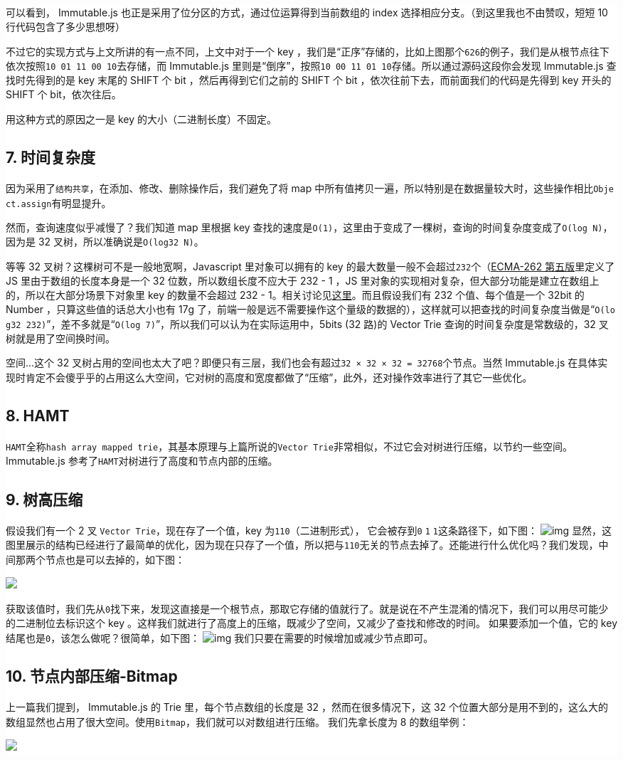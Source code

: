 可以看到， Immutable.js 也正是采用了位分区的方式，通过位运算得到当前数组的 index 选择相应分支。（到这里我也不由赞叹，短短 10 行代码包含了多少思想呀）

不过它的实现方式与上文所讲的有一点不同，上文中对于一个 key ，我们是“正序”存储的，比如上图那个`626`的例子，我们是从根节点往下依次按照`10 01 11 00 10`去存储，而 Immutable.js 里则是“倒序”，按照`10 00 11 01 10`存储。所以通过源码这段你会发现 Immutable.js 查找时先得到的是 key 末尾的 SHIFT 个 bit ，然后再得到它们之前的 SHIFT 个 bit ，依次往前下去，而前面我们的代码是先得到 key 开头的 SHIFT 个 bit，依次往后。

用这种方式的原因之一是 key 的大小（二进制长度）不固定。

## 7. 时间复杂度

因为采用了`结构共享`，在添加、修改、删除操作后，我们避免了将 map 中所有值拷贝一遍，所以特别是在数据量较大时，这些操作相比`Object.assign`有明显提升。

然而，查询速度似乎减慢了？我们知道 map 里根据 key 查找的速度是`O(1)`，这里由于变成了一棵树，查询的时间复杂度变成了`O(log N)`，因为是 32 叉树，所以准确说是`O(log32 N)`。

等等 32 叉树？这棵树可不是一般地宽啊，Javascript 里对象可以拥有的 key 的最大数量一般不会超过`232`个（[ECMA-262 第五版](https://link.juejin.im?target=http%3A%2F%2Fwww.ecma-international.org%2Fecma-262%2F5.1%2F%23sec-15.4.2.2)里定义了 JS 里由于数组的长度本身是一个 32 位数，所以数组长度不应大于 232 - 1 ，JS 里对象的实现相对复杂，但大部分功能是建立在数组上的，所以在大部分场景下对象里 key 的数量不会超过 232 - 1。相关讨论见[这里](https://link.juejin.im?target=https%3A%2F%2Fstackoverflow.com%2Fquestions%2F30194088%2Fdo-javascript-variables-have-a-storage-limit)。而且假设我们有 232 个值、每个值是一个 32bit 的 Number ，只算这些值的话总大小也有 17g 了，前端一般是远不需要操作这个量级的数据的），这样就可以把查找的时间复杂度当做是“`O(log32 232)`”，差不多就是“`O(log 7)`”，所以我们可以认为在实际运用中，5bits (32 路)的 Vector Trie 查询的时间复杂度是常数级的，32 叉树就是用了空间换时间。

空间…这个 32 叉树占用的空间也太大了吧？即便只有三层，我们也会有超过`32 × 32 × 32 = 32768`个节点。当然 Immutable.js 在具体实现时肯定不会傻乎乎的占用这么大空间，它对树的高度和宽度都做了“压缩”，此外，还对操作效率进行了其它一些优化。

## 8. HAMT

`HAMT`全称`hash array mapped trie`，其基本原理与上篇所说的`Vector Trie`非常相似，不过它会对树进行压缩，以节约一些空间。 Immutable.js 参考了`HAMT`对树进行了高度和节点内部的压缩。

## 9. 树高压缩

假设我们有一个 2 叉 `Vector Trie`，现在存了一个值，key 为`110`（二进制形式）， 它会被存到`0` `1` `1`这条路径下，如下图：
![img](https://wsk-mweb.oss-cn-hangzhou.aliyuncs.com/ipic/2020-03-28-153119.png)
显然，这图里展示的结构已经进行了最简单的优化，因为现在只存了一个值，所以把与`110`无关的节点去掉了。还能进行什么优化吗？我们发现，中间那两个节点也是可以去掉的，如下图：

![](https://wsk-mweb.oss-cn-hangzhou.aliyuncs.com/ipic/2020-03-28-153123.png)

获取该值时，我们先从`0`找下来，发现这直接是一个根节点，那取它存储的值就行了。就是说在不产生混淆的情况下，我们可以用尽可能少的二进制位去标识这个 key 。这样我们就进行了高度上的压缩，既减少了空间，又减少了查找和修改的时间。
如果要添加一个值，它的 key 结尾也是`0`，该怎么做呢？很简单，如下图：
![img](https://wsk-mweb.oss-cn-hangzhou.aliyuncs.com/ipic/2020-03-28-153128.png)
我们只要在需要的时候增加或减少节点即可。

## 10. 节点内部压缩-Bitmap

上一篇我们提到， Immutable.js 的 Trie 里，每个节点数组的长度是 32 ，然而在很多情况下，这 32 个位置大部分是用不到的，这么大的数组显然也占用了很大空间。使用`Bitmap`，我们就可以对数组进行压缩。
我们先拿长度为 8 的数组举例：

![](https://wsk-mweb.oss-cn-hangzhou.aliyuncs.com/ipic/2020-03-28-153135.png)
